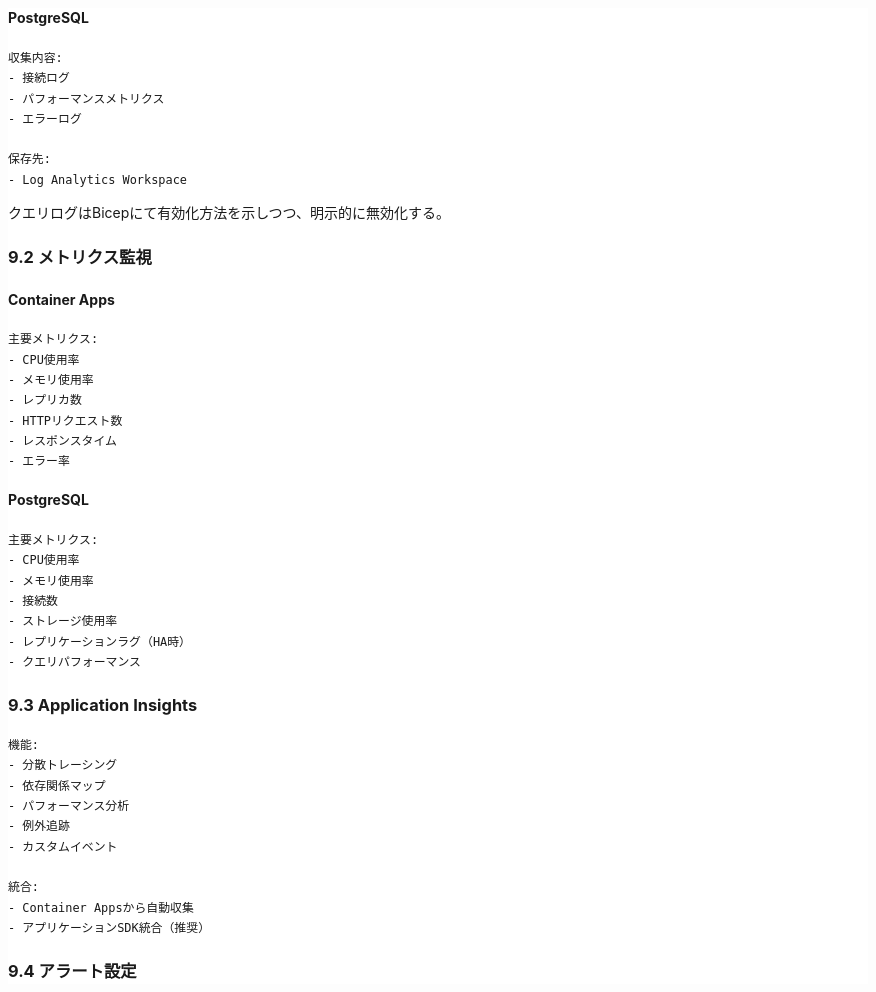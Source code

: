 #### PostgreSQL
```
収集内容:
- 接続ログ
- パフォーマンスメトリクス
- エラーログ

保存先:
- Log Analytics Workspace
```

クエリログはBicepにて有効化方法を示しつつ、明示的に無効化する。

### 9.2 メトリクス監視

#### Container Apps
```
主要メトリクス:
- CPU使用率
- メモリ使用率
- レプリカ数
- HTTPリクエスト数
- レスポンスタイム
- エラー率
```

#### PostgreSQL
```
主要メトリクス:
- CPU使用率
- メモリ使用率
- 接続数
- ストレージ使用率
- レプリケーションラグ（HA時）
- クエリパフォーマンス
```

### 9.3 Application Insights

```
機能:
- 分散トレーシング
- 依存関係マップ
- パフォーマンス分析
- 例外追跡
- カスタムイベント

統合:
- Container Appsから自動収集
- アプリケーションSDK統合（推奨）
```

### 9.4 アラート設定
